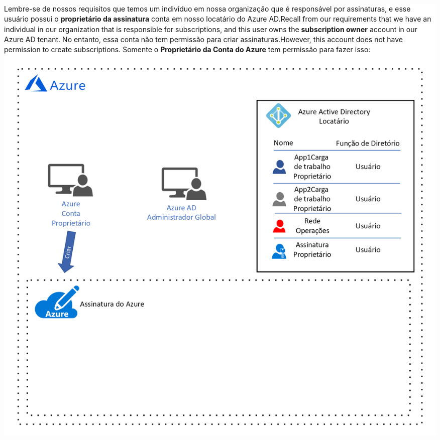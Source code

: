 <span data-ttu-id="7683b-234">Lembre-se de nossos requisitos que temos um indivíduo em nossa organização que é responsável por assinaturas, e esse usuário possui o **proprietário da assinatura** conta em nosso locatário do Azure AD.</span><span class="sxs-lookup"><span data-stu-id="7683b-234">Recall from our requirements that we have an individual in our organization that is responsible for subscriptions, and this user owns the **subscription owner** account in our Azure AD tenant.</span></span> <span data-ttu-id="7683b-235">No entanto, essa conta não tem permissão para criar assinaturas.</span><span class="sxs-lookup"><span data-stu-id="7683b-235">However, this account does not have permission to create subscriptions.</span></span> <span data-ttu-id="7683b-236">Somente o **Proprietário da Conta do Azure** tem permissão para fazer isso: ![](../_images/governance-3-0b.png)